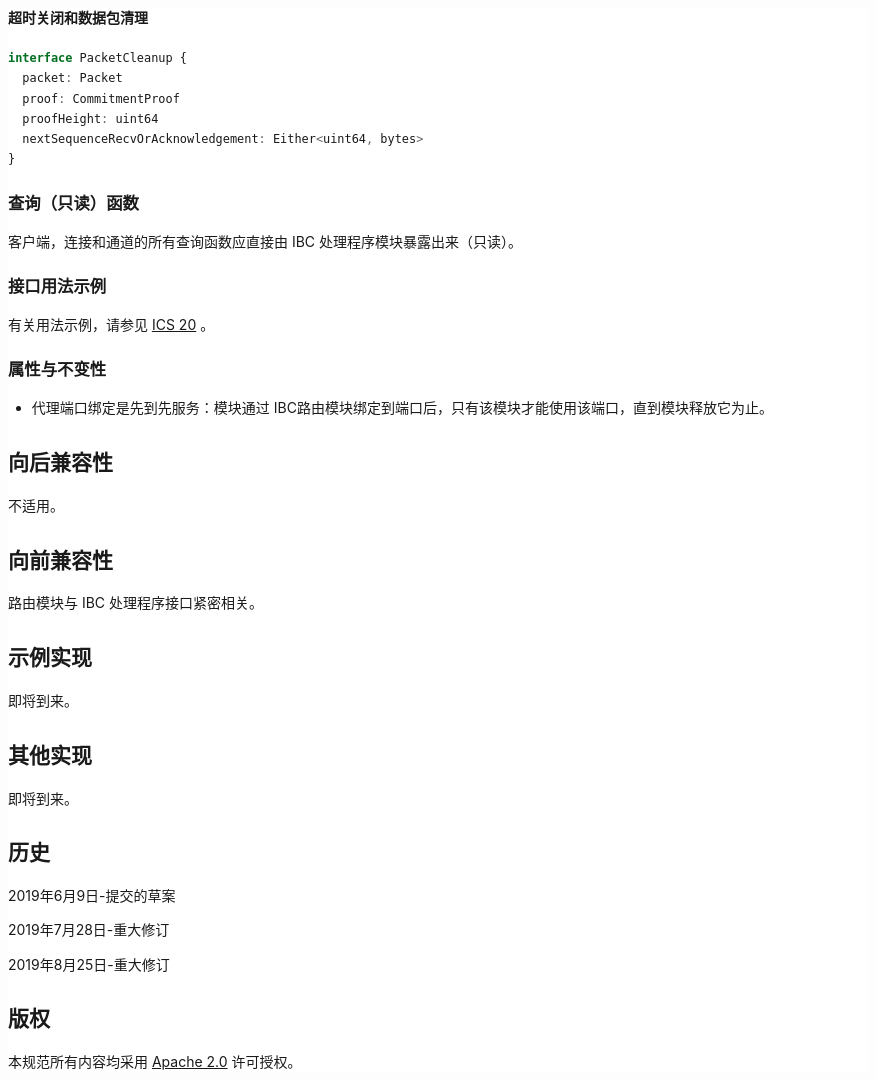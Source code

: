 #### 超时关闭和数据包清理

```typescript
interface PacketCleanup {
  packet: Packet
  proof: CommitmentProof
  proofHeight: uint64
  nextSequenceRecvOrAcknowledgement: Either<uint64, bytes>
}
```

### 查询（只读）函数

客户端，连接和通道的所有查询函数应直接由 IBC 处理程序模块暴露出来（只读）。

### 接口用法示例

有关用法示例，请参见 [ICS 20](../../app/ics-020-fungible-token-transfer) 。

### 属性与不变性

- 代理端口绑定是先到先服务：模块通过  IBC路由模块绑定到端口后，只有该模块才能使用该端口，直到模块释放它为止。

## 向后兼容性

不适用。

## 向前兼容性

路由模块与 IBC 处理程序接口紧密相关。

## 示例实现

即将到来。

## 其他实现

即将到来。

## 历史

2019年6月9日-提交的草案

2019年7月28日-重大修订

2019年8月25日-重大修订

## 版权

本规范所有内容均采用 [Apache 2.0](https://www.apache.org/licenses/LICENSE-2.0) 许可授权。
